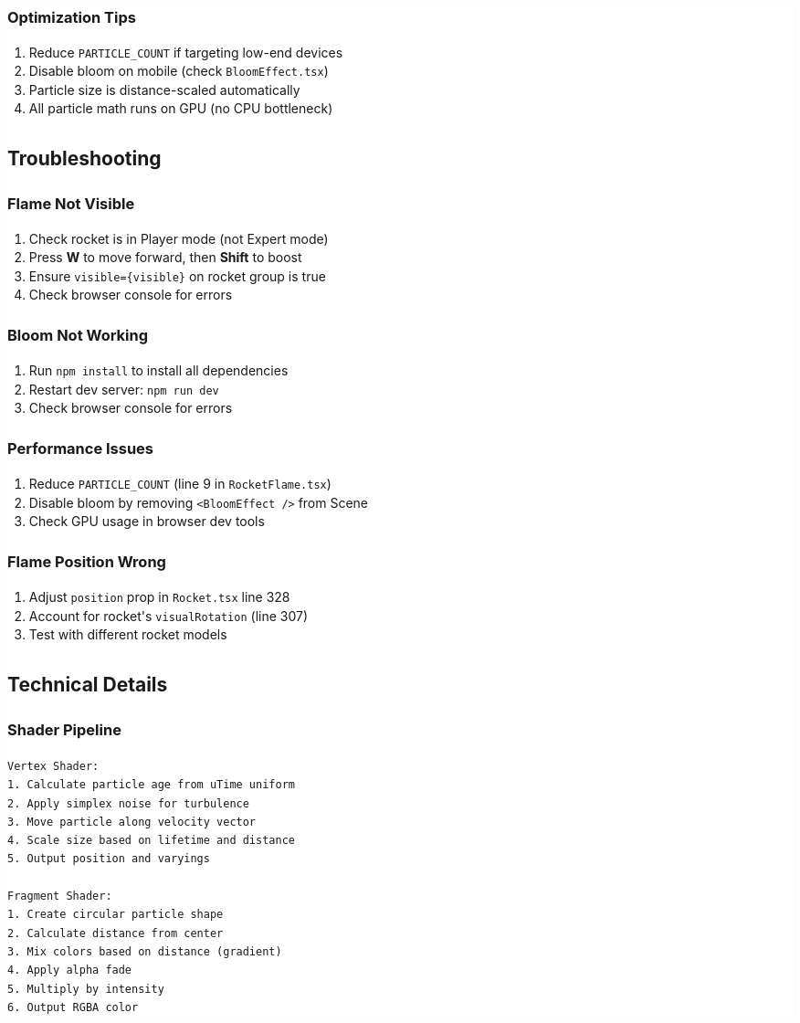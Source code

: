 ### Optimization Tips
1. Reduce `PARTICLE_COUNT` if targeting low-end devices
2. Disable bloom on mobile (check `BloomEffect.tsx`)
3. Particle size is distance-scaled automatically
4. All particle math runs on GPU (no CPU bottleneck)

## Troubleshooting

### Flame Not Visible
1. Check rocket is in Player mode (not Expert mode)
2. Press **W** to move forward, then **Shift** to boost
3. Ensure `visible={visible}` on rocket group is true
4. Check browser console for errors

### Bloom Not Working
1. Run `npm install` to install all dependencies
2. Restart dev server: `npm run dev`
3. Check browser console for errors

### Performance Issues
1. Reduce `PARTICLE_COUNT` (line 9 in `RocketFlame.tsx`)
2. Disable bloom by removing `<BloomEffect />` from Scene
3. Check GPU usage in browser dev tools

### Flame Position Wrong
1. Adjust `position` prop in `Rocket.tsx` line 328
2. Account for rocket's `visualRotation` (line 307)
3. Test with different rocket models

## Technical Details

### Shader Pipeline
```
Vertex Shader:
1. Calculate particle age from uTime uniform
2. Apply simplex noise for turbulence
3. Move particle along velocity vector
4. Scale size based on lifetime and distance
5. Output position and varyings

Fragment Shader:
1. Create circular particle shape
2. Calculate distance from center
3. Mix colors based on distance (gradient)
4. Apply alpha fade
5. Multiply by intensity
6. Output RGBA color
```
